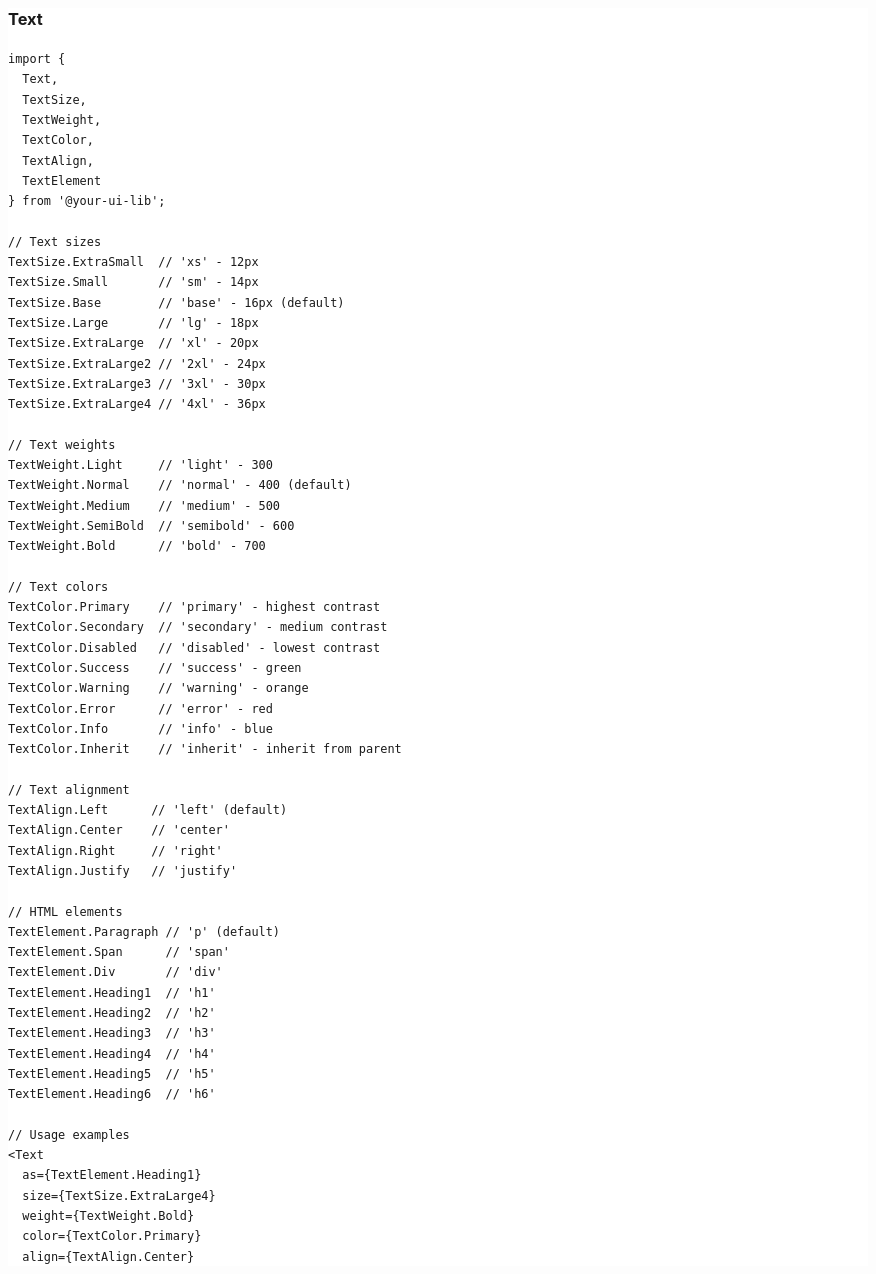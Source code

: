 ### Text

```tsx
import { 
  Text, 
  TextSize, 
  TextWeight, 
  TextColor, 
  TextAlign,
  TextElement 
} from '@your-ui-lib';

// Text sizes
TextSize.ExtraSmall  // 'xs' - 12px
TextSize.Small       // 'sm' - 14px
TextSize.Base        // 'base' - 16px (default)
TextSize.Large       // 'lg' - 18px
TextSize.ExtraLarge  // 'xl' - 20px
TextSize.ExtraLarge2 // '2xl' - 24px
TextSize.ExtraLarge3 // '3xl' - 30px
TextSize.ExtraLarge4 // '4xl' - 36px

// Text weights
TextWeight.Light     // 'light' - 300
TextWeight.Normal    // 'normal' - 400 (default)
TextWeight.Medium    // 'medium' - 500
TextWeight.SemiBold  // 'semibold' - 600
TextWeight.Bold      // 'bold' - 700

// Text colors
TextColor.Primary    // 'primary' - highest contrast
TextColor.Secondary  // 'secondary' - medium contrast
TextColor.Disabled   // 'disabled' - lowest contrast
TextColor.Success    // 'success' - green
TextColor.Warning    // 'warning' - orange
TextColor.Error      // 'error' - red
TextColor.Info       // 'info' - blue
TextColor.Inherit    // 'inherit' - inherit from parent

// Text alignment
TextAlign.Left      // 'left' (default)
TextAlign.Center    // 'center'
TextAlign.Right     // 'right'
TextAlign.Justify   // 'justify'

// HTML elements
TextElement.Paragraph // 'p' (default)
TextElement.Span      // 'span'
TextElement.Div       // 'div'
TextElement.Heading1  // 'h1'
TextElement.Heading2  // 'h2'
TextElement.Heading3  // 'h3'
TextElement.Heading4  // 'h4'
TextElement.Heading5  // 'h5'
TextElement.Heading6  // 'h6'

// Usage examples
<Text 
  as={TextElement.Heading1}
  size={TextSize.ExtraLarge4}
  weight={TextWeight.Bold}
  color={TextColor.Primary}
  align={TextAlign.Center}
```